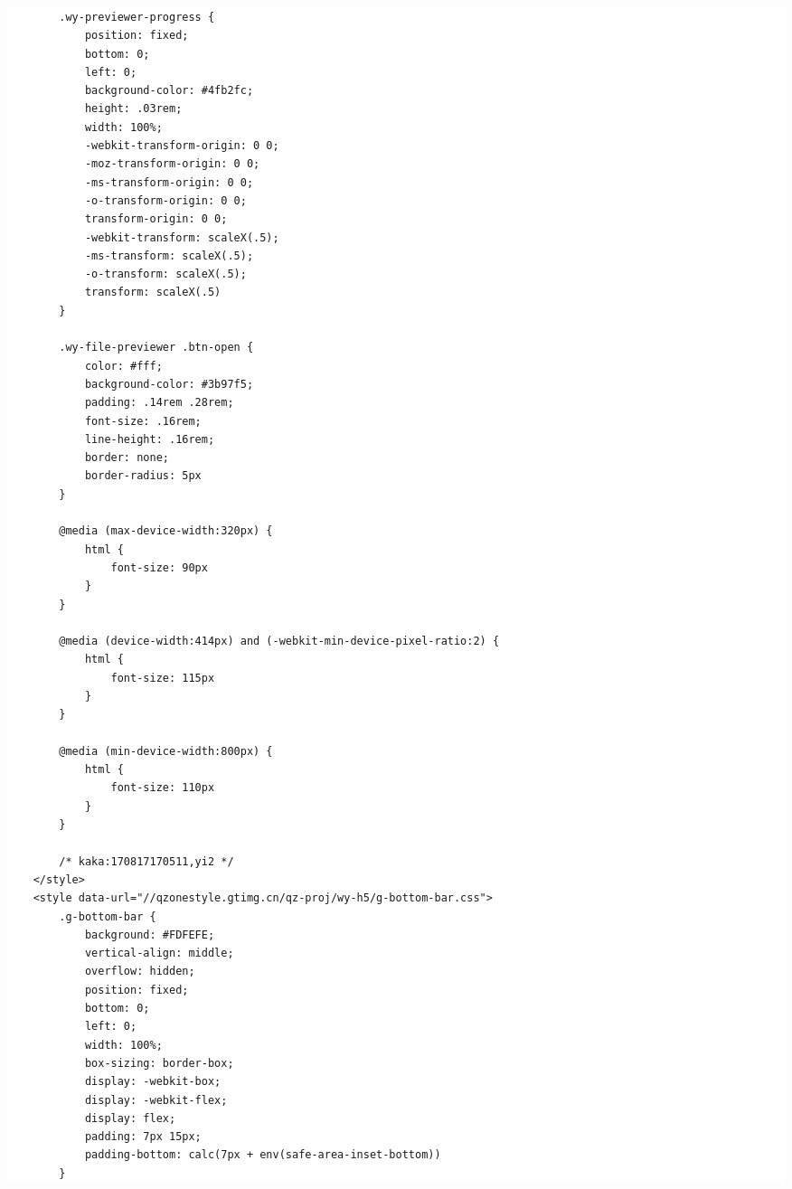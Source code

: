 			.wy-previewer-progress {
				position: fixed;
				bottom: 0;
				left: 0;
				background-color: #4fb2fc;
				height: .03rem;
				width: 100%;
				-webkit-transform-origin: 0 0;
				-moz-transform-origin: 0 0;
				-ms-transform-origin: 0 0;
				-o-transform-origin: 0 0;
				transform-origin: 0 0;
				-webkit-transform: scaleX(.5);
				-ms-transform: scaleX(.5);
				-o-transform: scaleX(.5);
				transform: scaleX(.5)
			}

			.wy-file-previewer .btn-open {
				color: #fff;
				background-color: #3b97f5;
				padding: .14rem .28rem;
				font-size: .16rem;
				line-height: .16rem;
				border: none;
				border-radius: 5px
			}

			@media (max-device-width:320px) {
				html {
					font-size: 90px
				}
			}

			@media (device-width:414px) and (-webkit-min-device-pixel-ratio:2) {
				html {
					font-size: 115px
				}
			}

			@media (min-device-width:800px) {
				html {
					font-size: 110px
				}
			}

			/* kaka:170817170511,yi2 */
		</style>
		<style data-url="//qzonestyle.gtimg.cn/qz-proj/wy-h5/g-bottom-bar.css">
			.g-bottom-bar {
				background: #FDFEFE;
				vertical-align: middle;
				overflow: hidden;
				position: fixed;
				bottom: 0;
				left: 0;
				width: 100%;
				box-sizing: border-box;
				display: -webkit-box;
				display: -webkit-flex;
				display: flex;
				padding: 7px 15px;
				padding-bottom: calc(7px + env(safe-area-inset-bottom))
			}
